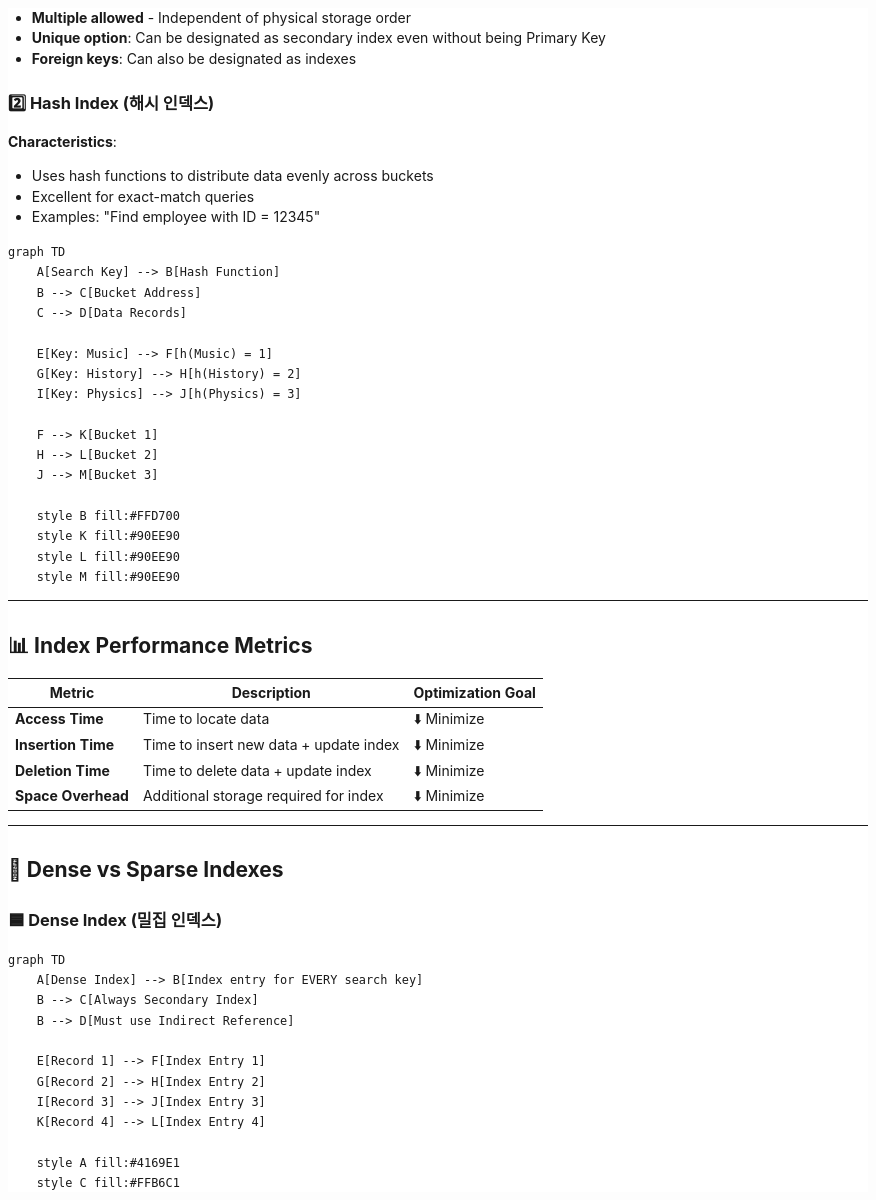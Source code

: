 - **Multiple allowed** - Independent of physical storage order
- **Unique option**: Can be designated as secondary index even without being Primary Key
- **Foreign keys**: Can also be designated as indexes

### 2️⃣ Hash Index (해시 인덱스)

**Characteristics**:

- Uses hash functions to distribute data evenly across buckets
- Excellent for exact-match queries
- Examples: "Find employee with ID = 12345"

```mermaid
graph TD
    A[Search Key] --> B[Hash Function]
    B --> C[Bucket Address]
    C --> D[Data Records]

    E[Key: Music] --> F[h(Music) = 1]
    G[Key: History] --> H[h(History) = 2]
    I[Key: Physics] --> J[h(Physics) = 3]

    F --> K[Bucket 1]
    H --> L[Bucket 2]
    J --> M[Bucket 3]

    style B fill:#FFD700
    style K fill:#90EE90
    style L fill:#90EE90
    style M fill:#90EE90
```

---

## 📊 Index Performance Metrics

| Metric             | Description                            | Optimization Goal |
| ------------------ | -------------------------------------- | ----------------- |
| **Access Time**    | Time to locate data                    | ⬇️ Minimize       |
| **Insertion Time** | Time to insert new data + update index | ⬇️ Minimize       |
| **Deletion Time**  | Time to delete data + update index     | ⬇️ Minimize       |
| **Space Overhead** | Additional storage required for index  | ⬇️ Minimize       |

---

## 🎨 Dense vs Sparse Indexes

### 🟦 Dense Index (밀집 인덱스)

```mermaid
graph TD
    A[Dense Index] --> B[Index entry for EVERY search key]
    B --> C[Always Secondary Index]
    B --> D[Must use Indirect Reference]

    E[Record 1] --> F[Index Entry 1]
    G[Record 2] --> H[Index Entry 2]
    I[Record 3] --> J[Index Entry 3]
    K[Record 4] --> L[Index Entry 4]

    style A fill:#4169E1
    style C fill:#FFB6C1
```